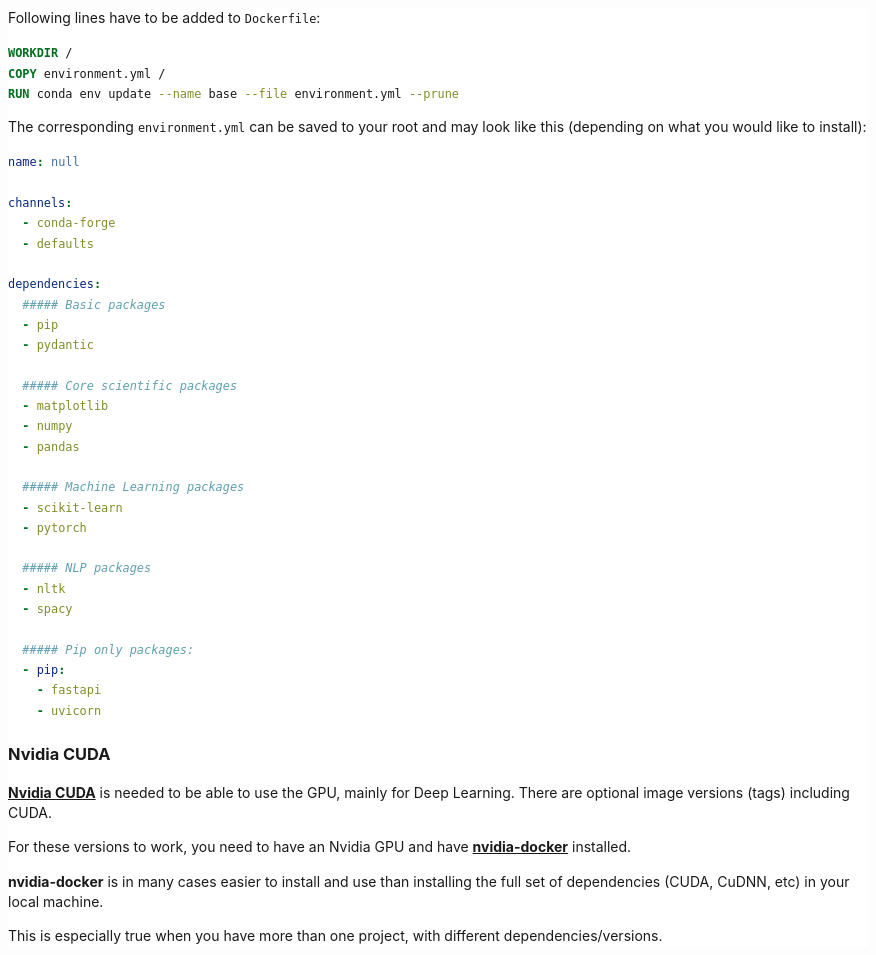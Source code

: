 Following lines have to be added to `Dockerfile`:

```Dockerfile
WORKDIR /
COPY environment.yml /
RUN conda env update --name base --file environment.yml --prune
```

The corresponding `environment.yml` can be saved to your root and may look like 
this (depending on what you would like to install):

```YAML
name: null

channels:
  - conda-forge
  - defaults

dependencies:
  ##### Basic packages
  - pip
  - pydantic

  ##### Core scientific packages
  - matplotlib
  - numpy
  - pandas

  ##### Machine Learning packages
  - scikit-learn
  - pytorch

  ##### NLP packages
  - nltk
  - spacy

  ##### Pip only packages:
  - pip:
    - fastapi
    - uvicorn
```

### Nvidia CUDA

[**Nvidia CUDA**](https://www.geforce.com/hardware/technology/cuda) is needed to be able to use the GPU, mainly for Deep Learning. There are optional image versions (tags) including CUDA.

For these versions to work, you need to have an Nvidia GPU and have [**nvidia-docker**](https://github.com/NVIDIA/nvidia-docker) installed.

**nvidia-docker** is in many cases easier to install and use than installing the full set of dependencies (CUDA, CuDNN, etc) in your local machine.

This is especially true when you have more than one project, with different dependencies/versions.
